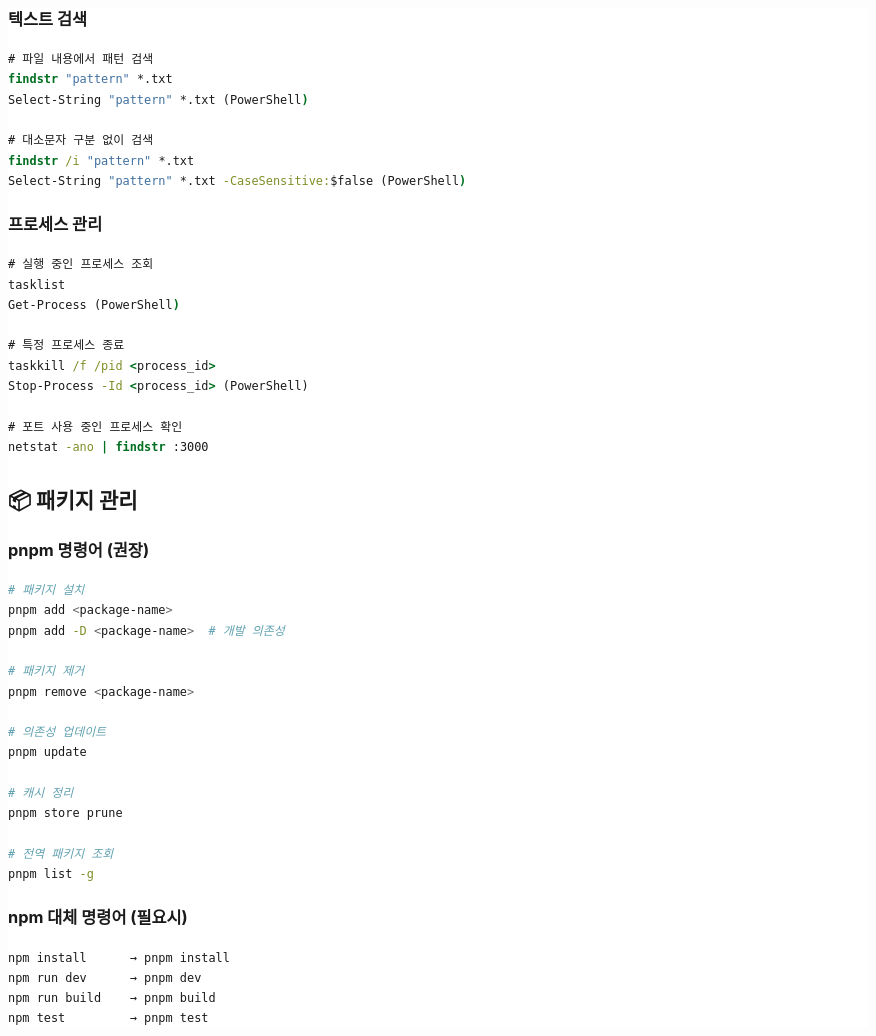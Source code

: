 ### 텍스트 검색
```cmd
# 파일 내용에서 패턴 검색
findstr "pattern" *.txt
Select-String "pattern" *.txt (PowerShell)

# 대소문자 구분 없이 검색
findstr /i "pattern" *.txt
Select-String "pattern" *.txt -CaseSensitive:$false (PowerShell)
```

### 프로세스 관리
```cmd
# 실행 중인 프로세스 조회
tasklist
Get-Process (PowerShell)

# 특정 프로세스 종료
taskkill /f /pid <process_id>
Stop-Process -Id <process_id> (PowerShell)

# 포트 사용 중인 프로세스 확인
netstat -ano | findstr :3000
```

## 📦 패키지 관리

### pnpm 명령어 (권장)
```bash
# 패키지 설치
pnpm add <package-name>
pnpm add -D <package-name>  # 개발 의존성

# 패키지 제거
pnpm remove <package-name>

# 의존성 업데이트
pnpm update

# 캐시 정리
pnpm store prune

# 전역 패키지 조회
pnpm list -g
```

### npm 대체 명령어 (필요시)
```bash
npm install      → pnpm install
npm run dev      → pnpm dev
npm run build    → pnpm build
npm test         → pnpm test
```
